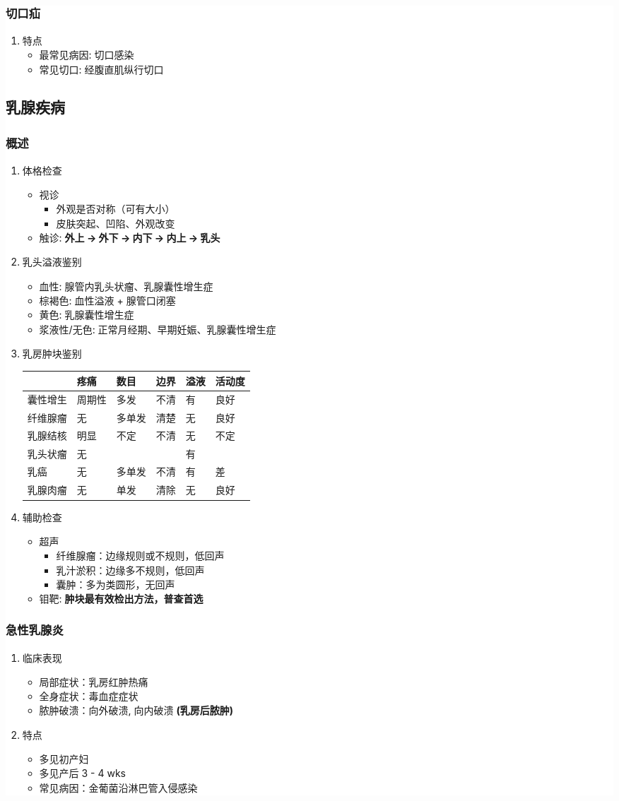 ### 切口疝
1. 特点
    - 最常见病因: 切口感染
    - 常见切口: 经腹直肌纵行切口

## 乳腺疾病
### 概述
1. 体格检查
    - 视诊
        - 外观是否对称（可有大小）
        - 皮肤突起、凹陷、外观改变
    - 触诊: **外上 → 外下 → 内下 → 内上 → 乳头**

1. 乳头溢液鉴别
    - 血性: 腺管内乳头状瘤、乳腺囊性增生症
    - 棕褐色: 血性溢液 + 腺管口闭塞
    - 黄色: 乳腺囊性增生症
    - 浆液性/无色: 正常月经期、早期妊娠、乳腺囊性增生症

1. 乳房肿块鉴别

   |          | 疼痛   | 数目   | 边界 | 溢液 | 活动度 |
   |----------|--------|--------|------|------|--------|
   | 囊性增生 | 周期性 | 多发   | 不清 | 有   | 良好   |
   | 纤维腺瘤 | 无     | 多单发 | 清楚 | 无   | 良好   |
   | 乳腺结核 | 明显   | 不定   | 不清 | 无   | 不定   |
   | 乳头状瘤 | 无     |        |      | 有   |        |
   | 乳癌     | 无     | 多单发 | 不清 | 有   | 差     |
   | 乳腺肉瘤 | 无     | 单发   | 清除 | 无   | 良好   |

1. 辅助检查
    - 超声
        - 纤维腺瘤：边缘规则或不规则，低回声
        - 乳汁淤积：边缘多不规则，低回声
        - 囊肿：多为类圆形，无回声
    - 钼靶: **肿块最有效检出方法，普查首选**

### 急性乳腺炎
1. 临床表现
    - 局部症状：乳房红肿热痛
    - 全身症状：毒血症症状
    - 脓肿破溃：向外破溃, 向内破溃 **(乳房后脓肿)**

1. 特点
    - 多见初产妇
    - 多见产后 3 - 4 wks
    - 常见病因：金葡菌沿淋巴管入侵感染
